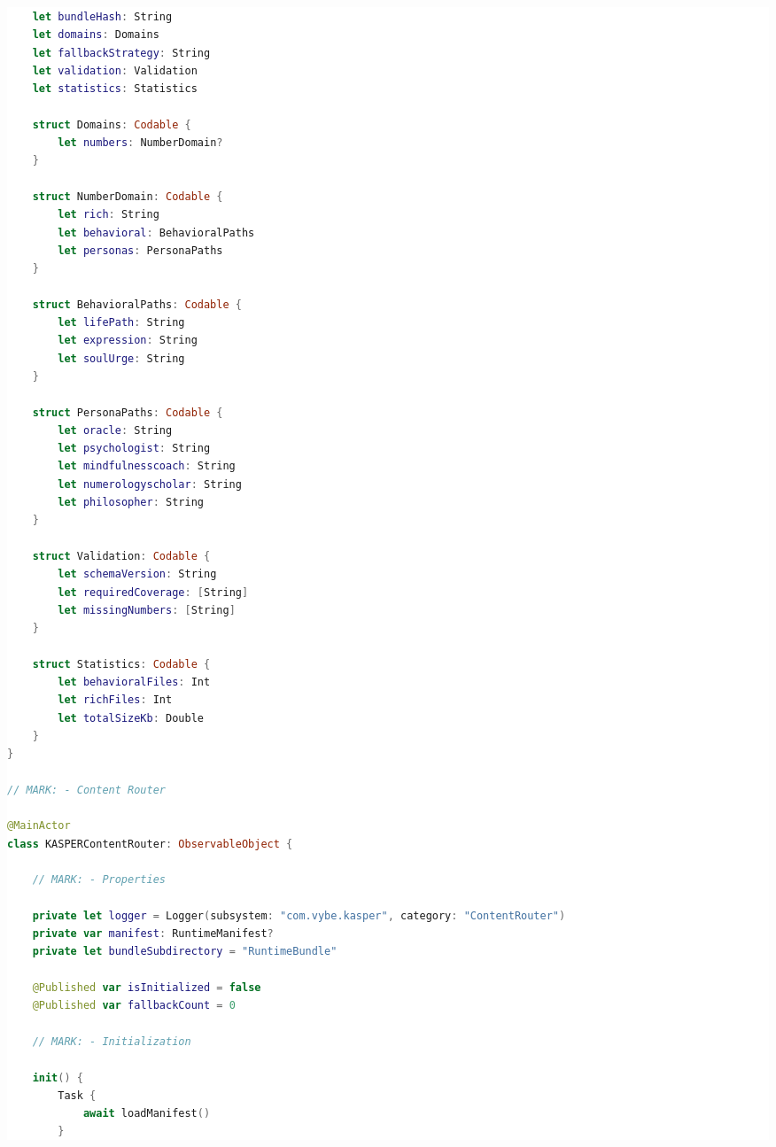 ```swift
    let bundleHash: String
    let domains: Domains
    let fallbackStrategy: String
    let validation: Validation
    let statistics: Statistics

    struct Domains: Codable {
        let numbers: NumberDomain?
    }

    struct NumberDomain: Codable {
        let rich: String
        let behavioral: BehavioralPaths
        let personas: PersonaPaths
    }

    struct BehavioralPaths: Codable {
        let lifePath: String
        let expression: String
        let soulUrge: String
    }

    struct PersonaPaths: Codable {
        let oracle: String
        let psychologist: String
        let mindfulnesscoach: String
        let numerologyscholar: String
        let philosopher: String
    }

    struct Validation: Codable {
        let schemaVersion: String
        let requiredCoverage: [String]
        let missingNumbers: [String]
    }

    struct Statistics: Codable {
        let behavioralFiles: Int
        let richFiles: Int
        let totalSizeKb: Double
    }
}

// MARK: - Content Router

@MainActor
class KASPERContentRouter: ObservableObject {

    // MARK: - Properties

    private let logger = Logger(subsystem: "com.vybe.kasper", category: "ContentRouter")
    private var manifest: RuntimeManifest?
    private let bundleSubdirectory = "RuntimeBundle"

    @Published var isInitialized = false
    @Published var fallbackCount = 0

    // MARK: - Initialization

    init() {
        Task {
            await loadManifest()
        }
```
